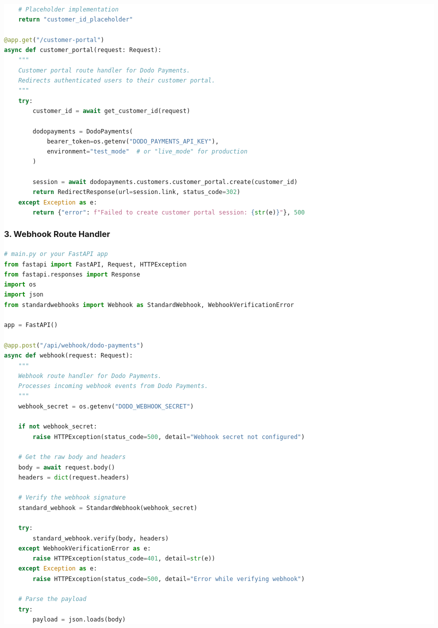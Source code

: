 ```python
    # Placeholder implementation
    return "customer_id_placeholder"

@app.get("/customer-portal")
async def customer_portal(request: Request):
    """
    Customer portal route handler for Dodo Payments.
    Redirects authenticated users to their customer portal.
    """
    try:
        customer_id = await get_customer_id(request)

        dodopayments = DodoPayments(
            bearer_token=os.getenv("DODO_PAYMENTS_API_KEY"),
            environment="test_mode"  # or "live_mode" for production
        )

        session = await dodopayments.customers.customer_portal.create(customer_id)
        return RedirectResponse(url=session.link, status_code=302)
    except Exception as e:
        return {"error": f"Failed to create customer portal session: {str(e)}"}, 500
```

### 3. Webhook Route Handler

```python
# main.py or your FastAPI app
from fastapi import FastAPI, Request, HTTPException
from fastapi.responses import Response
import os
import json
from standardwebhooks import Webhook as StandardWebhook, WebhookVerificationError

app = FastAPI()

@app.post("/api/webhook/dodo-payments")
async def webhook(request: Request):
    """
    Webhook route handler for Dodo Payments.
    Processes incoming webhook events from Dodo Payments.
    """
    webhook_secret = os.getenv("DODO_WEBHOOK_SECRET")

    if not webhook_secret:
        raise HTTPException(status_code=500, detail="Webhook secret not configured")

    # Get the raw body and headers
    body = await request.body()
    headers = dict(request.headers)

    # Verify the webhook signature
    standard_webhook = StandardWebhook(webhook_secret)

    try:
        standard_webhook.verify(body, headers)
    except WebhookVerificationError as e:
        raise HTTPException(status_code=401, detail=str(e))
    except Exception as e:
        raise HTTPException(status_code=500, detail="Error while verifying webhook")

    # Parse the payload
    try:
        payload = json.loads(body)
```